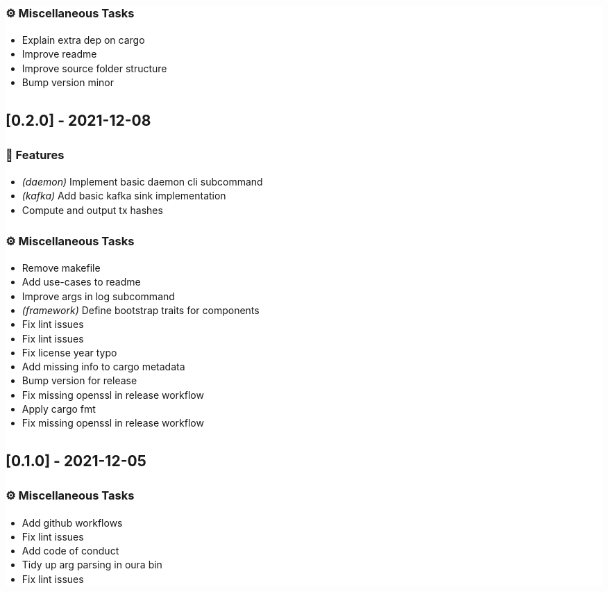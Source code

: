 ### ⚙️ Miscellaneous Tasks

- Explain extra dep on cargo
- Improve readme
- Improve source folder structure
- Bump version minor

## [0.2.0] - 2021-12-08

### 🚀 Features

- *(daemon)* Implement basic daemon cli subcommand
- *(kafka)* Add basic kafka sink implementation
- Compute and output tx hashes

### ⚙️ Miscellaneous Tasks

- Remove makefile
- Add use-cases to readme
- Improve args in log subcommand
- *(framework)* Define bootstrap traits for components
- Fix lint issues
- Fix lint issues
- Fix license year typo
- Add missing info to cargo metadata
- Bump version for release
- Fix missing openssl in release workflow
- Apply cargo fmt
- Fix missing openssl in release workflow

## [0.1.0] - 2021-12-05

### ⚙️ Miscellaneous Tasks

- Add github workflows
- Fix lint issues
- Add code of conduct
- Tidy up arg parsing in oura bin
- Fix lint issues


